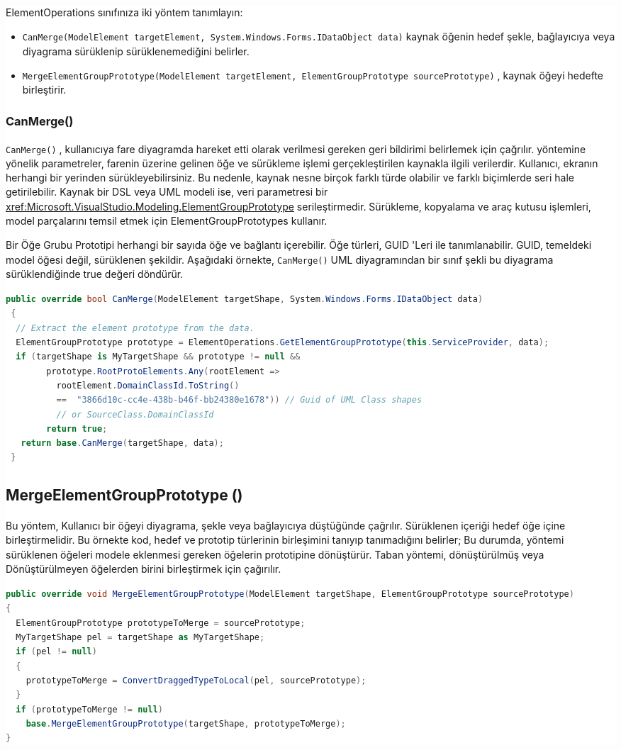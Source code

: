  ElementOperations sınıfınıza iki yöntem tanımlayın:

- `CanMerge(ModelElement targetElement, System.Windows.Forms.IDataObject data)` kaynak öğenin hedef şekle, bağlayıcıya veya diyagrama sürüklenip sürüklenemediğini belirler.

- `MergeElementGroupPrototype(ModelElement targetElement, ElementGroupPrototype sourcePrototype)` , kaynak öğeyi hedefte birleştirir.

### <a name="canmerge"></a>CanMerge()
 `CanMerge()` , kullanıcıya fare diyagramda hareket etti olarak verilmesi gereken geri bildirimi belirlemek için çağrılır. yöntemine yönelik parametreler, farenin üzerine gelinen öğe ve sürükleme işlemi gerçekleştirilen kaynakla ilgili verilerdir. Kullanıcı, ekranın herhangi bir yerinden sürükleyebilirsiniz. Bu nedenle, kaynak nesne birçok farklı türde olabilir ve farklı biçimlerde seri hale getirilebilir. Kaynak bir DSL veya UML modeli ise, veri parametresi bir <xref:Microsoft.VisualStudio.Modeling.ElementGroupPrototype> serileştirmedir. Sürükleme, kopyalama ve araç kutusu işlemleri, model parçalarını temsil etmek için ElementGroupPrototypes kullanır.

 Bir Öğe Grubu Prototipi herhangi bir sayıda öğe ve bağlantı içerebilir. Öğe türleri, GUID 'Leri ile tanımlanabilir. GUID, temeldeki model öğesi değil, sürüklenen şekildir. Aşağıdaki örnekte, `CanMerge()` UML diyagramından bir sınıf şekli bu diyagrama sürüklendiğinde true değeri döndürür.

```csharp
public override bool CanMerge(ModelElement targetShape, System.Windows.Forms.IDataObject data)
 {
  // Extract the element prototype from the data.
  ElementGroupPrototype prototype = ElementOperations.GetElementGroupPrototype(this.ServiceProvider, data);
  if (targetShape is MyTargetShape && prototype != null &&
        prototype.RootProtoElements.Any(rootElement =>
          rootElement.DomainClassId.ToString()
          ==  "3866d10c-cc4e-438b-b46f-bb24380e1678")) // Guid of UML Class shapes
          // or SourceClass.DomainClassId
        return true;
   return base.CanMerge(targetShape, data);
 }
```

## <a name="mergeelementgroupprototype"></a>MergeElementGroupPrototype ()
 Bu yöntem, Kullanıcı bir öğeyi diyagrama, şekle veya bağlayıcıya düştüğünde çağrılır. Sürüklenen içeriği hedef öğe içine birleştirmelidir. Bu örnekte kod, hedef ve prototip türlerinin birleşimini tanıyıp tanımadığını belirler; Bu durumda, yöntemi sürüklenen öğeleri modele eklenmesi gereken öğelerin prototipine dönüştürür. Taban yöntemi, dönüştürülmüş veya Dönüştürülmeyen öğelerden birini birleştirmek için çağırılır.

```csharp
public override void MergeElementGroupPrototype(ModelElement targetShape, ElementGroupPrototype sourcePrototype)
{
  ElementGroupPrototype prototypeToMerge = sourcePrototype;
  MyTargetShape pel = targetShape as MyTargetShape;
  if (pel != null)
  {
    prototypeToMerge = ConvertDraggedTypeToLocal(pel, sourcePrototype);
  }
  if (prototypeToMerge != null)
    base.MergeElementGroupPrototype(targetShape, prototypeToMerge);
}
```
